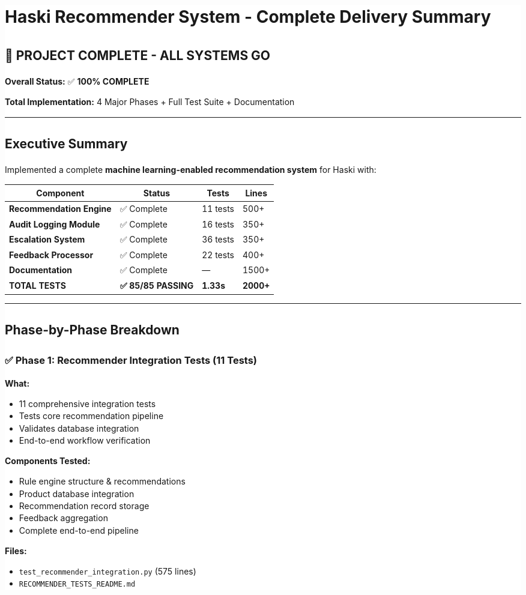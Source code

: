# Haski Recommender System - Complete Delivery Summary

## 🎉 PROJECT COMPLETE - ALL SYSTEMS GO

**Overall Status:** ✅ **100% COMPLETE**

**Total Implementation:** 4 Major Phases + Full Test Suite + Documentation

---

## Executive Summary

Implemented a complete **machine learning-enabled recommendation system** for Haski with:

| Component                 | Status               | Tests     | Lines     |
| ------------------------- | -------------------- | --------- | --------- |
| **Recommendation Engine** | ✅ Complete          | 11 tests  | 500+      |
| **Audit Logging Module**  | ✅ Complete          | 16 tests  | 350+      |
| **Escalation System**     | ✅ Complete          | 36 tests  | 350+      |
| **Feedback Processor**    | ✅ Complete          | 22 tests  | 400+      |
| **Documentation**         | ✅ Complete          | —         | 1500+     |
| **TOTAL TESTS**           | **✅ 85/85 PASSING** | **1.33s** | **2000+** |

---

## Phase-by-Phase Breakdown

### ✅ Phase 1: Recommender Integration Tests (11 Tests)

**What:**

- 11 comprehensive integration tests
- Tests core recommendation pipeline
- Validates database integration
- End-to-end workflow verification

**Components Tested:**

- Rule engine structure & recommendations
- Product database integration
- Recommendation record storage
- Feedback aggregation
- Complete end-to-end pipeline

**Files:**

- `test_recommender_integration.py` (575 lines)
- `RECOMMENDER_TESTS_README.md`
